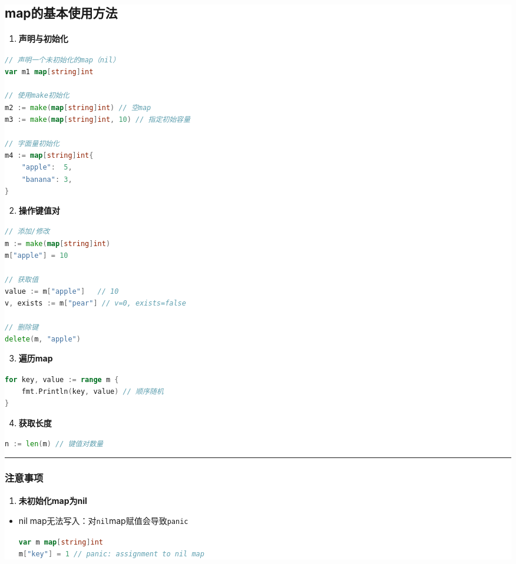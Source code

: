 ## map的基本使用方法

1. **声明与初始化**

```go
// 声明一个未初始化的map（nil）
var m1 map[string]int

// 使用make初始化
m2 := make(map[string]int) // 空map
m3 := make(map[string]int, 10) // 指定初始容量

// 字面量初始化
m4 := map[string]int{
    "apple":  5,
    "banana": 3,
}
```

2. **操作键值对**

```go
// 添加/修改
m := make(map[string]int)
m["apple"] = 10

// 获取值
value := m["apple"]   // 10
v, exists := m["pear"] // v=0, exists=false

// 删除键
delete(m, "apple")
```

3. **遍历map**

```go
for key, value := range m {
    fmt.Println(key, value) // 顺序随机
}
```

4. **获取长度**

```go
n := len(m) // 键值对数量
```

------

### **注意事项**

1. **未初始化map为nil**

- nil map无法写入：对`nil`map赋值会导致`panic`

  ```go
  var m map[string]int
  m["key"] = 1 // panic: assignment to nil map
  ```
